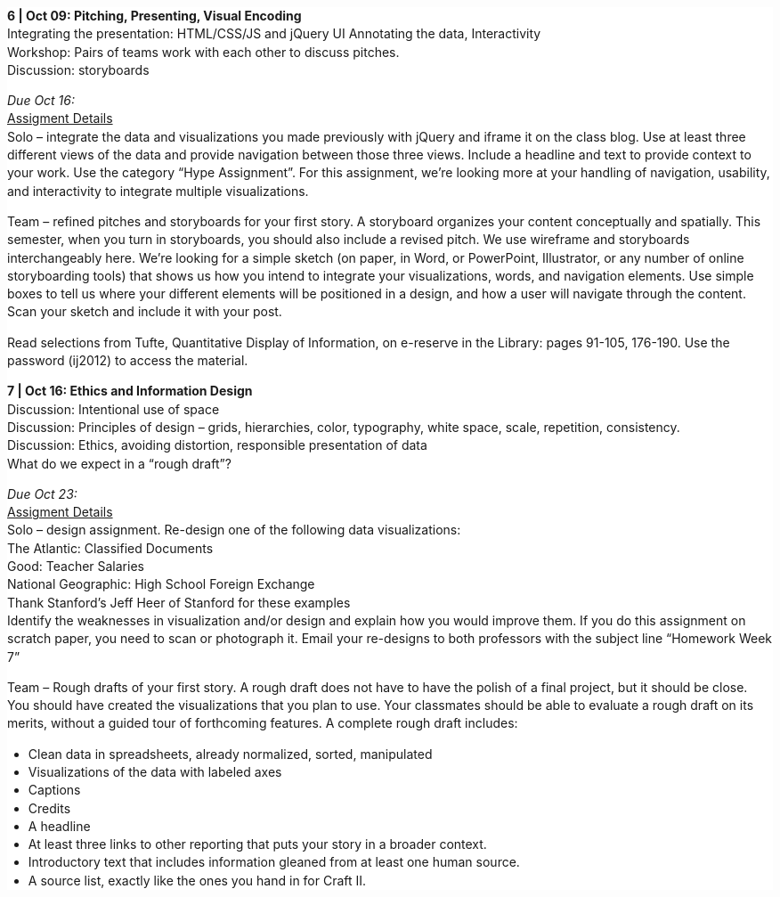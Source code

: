 **6 | Oct 09: Pitching, Presenting, Visual Encoding**    
Integrating the presentation: HTML/CSS/JS and jQuery UI
Annotating the data, Interactivity    
Workshop: Pairs of teams work with each other to discuss pitches.    
Discussion: storyboards    
    
*Due Oct 16:*  
[Assigment Details](assignments/Week_6.md)    
Solo – integrate the data and visualizations you made previously with jQuery and iframe it on the class blog. Use at least three different views of the data and provide navigation between those three views. Include a headline and text to provide context to your work. Use the category “Hype Assignment”. For this assignment, we’re looking more at your handling of navigation, usability, and interactivity to integrate multiple visualizations.    
    
Team – refined pitches and storyboards for your first story. A storyboard organizes your content conceptually and spatially. This semester, when you turn in storyboards, you should also include a revised pitch. We use wireframe and storyboards interchangeably here. We’re looking for a simple sketch (on paper, in Word, or PowerPoint, Illustrator, or any number of online storyboarding tools) that shows us how you intend to integrate your visualizations, words, and navigation elements. Use simple boxes to tell us where your different elements will be positioned in a design, and how a user will navigate through the content. Scan your sketch and include it with your post.    
    
Read selections from Tufte, Quantitative Display of Information, on e-reserve in the Library: pages 91-105, 176-190. Use the password (ij2012) to access the material.    
    
**7 | Oct 16: Ethics and Information Design**    
Discussion: Intentional use of space    
Discussion: Principles of design – grids, hierarchies, color, typography, white space, scale, repetition, consistency.    
Discussion: Ethics, avoiding distortion, responsible presentation of data    
What do we expect in a “rough draft”?    
    
*Due Oct 23:*    
[Assigment Details](assignments/Week_7.md)  
Solo – design assignment. Re-design one of the following data visualizations:    
The Atlantic: Classified Documents    
Good: Teacher Salaries    
National Geographic: High School Foreign Exchange    
Thank Stanford’s Jeff Heer of Stanford for these examples    
Identify the weaknesses in visualization and/or design and explain how you would improve them. If you do this assignment on scratch paper, you need to scan or photograph it. Email your re-designs to both professors with the subject line “Homework Week 7”    
    
Team – Rough drafts of your first story. A rough draft does not have to have the polish of a final project, but it should be close. You should have created the visualizations that you plan to use. Your classmates should be able to evaluate a rough draft on its merits, without a guided tour of forthcoming features. A complete rough draft includes:    
+ Clean data in spreadsheets, already normalized, sorted, manipulated    
+ Visualizations of the data with labeled axes    
+ Captions    
+ Credits    
+ A headline    
+ At least three links to other reporting that puts your story in a broader context.    
+ Introductory text that includes information gleaned from at least one human source.    
+ A source list, exactly like the ones you hand in for Craft II.    
    